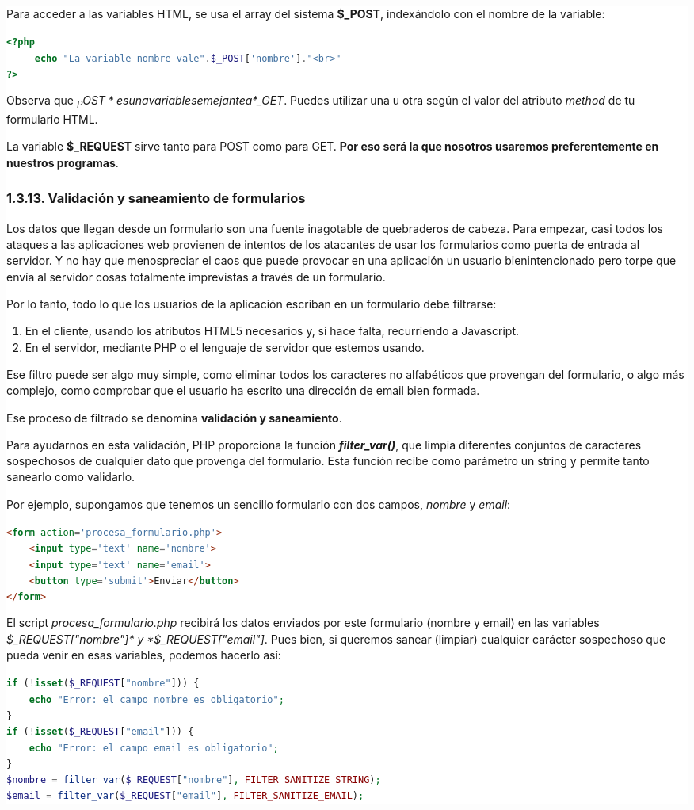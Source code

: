Para acceder a las variables HTML, se usa el array del sistema **$_POST**, indexándolo con el nombre de la variable:

```php
<?php 
     echo "La variable nombre vale".$_POST['nombre']."<br>" 
?>
```

Observa que *$_POST* es una variable semejante a *$_GET*. Puedes utilizar una u otra según el valor del atributo *method* de tu formulario HTML.

La variable **$_REQUEST** sirve tanto para POST como para GET. **Por eso será la que nosotros usaremos preferentemente en nuestros programas**.

### 1.3.13. Validación y saneamiento de formularios

Los datos que llegan desde un formulario son una fuente inagotable de quebraderos de cabeza. Para empezar, casi todos los ataques a las aplicaciones web provienen de intentos de los atacantes de usar los formularios como puerta de entrada al servidor. Y no hay que menospreciar el caos que puede provocar en una aplicación un usuario bienintencionado pero torpe que envía al servidor cosas totalmente imprevistas a través de un formulario.

Por lo tanto, todo lo que los usuarios de la aplicación escriban en un formulario debe filtrarse:

1. En el cliente, usando los atributos HTML5 necesarios y, si hace falta, recurriendo a Javascript.
2. En el servidor, mediante PHP o el lenguaje de servidor que estemos usando.

Ese filtro puede ser algo muy simple, como eliminar todos los caracteres no alfabéticos que provengan del formulario, o algo más complejo, como comprobar que el usuario ha escrito una dirección de email bien formada.

Ese proceso de filtrado se denomina **validación y saneamiento**.

Para ayudarnos en esta validación, PHP proporciona la función ***filter_var()***, que limpia diferentes conjuntos de caracteres sospechosos de cualquier dato que provenga del formulario. Esta función recibe como parámetro un string y permite tanto sanearlo como validarlo.

Por ejemplo, supongamos que tenemos un sencillo formulario con dos campos, *nombre* y *email*:

```html
<form action='procesa_formulario.php'>
    <input type='text' name='nombre'>
    <input type='text' name='email'>
    <button type='submit'>Enviar</button>
</form>
```

El script *procesa_formulario.php* recibirá los datos enviados por este formulario (nombre y email) en las variables *$_REQUEST["nombre"]* y *$_REQUEST["email"]*. Pues bien, si queremos sanear (limpiar) cualquier carácter sospechoso que pueda venir en esas variables, podemos hacerlo así:

```php
if (!isset($_REQUEST["nombre"])) {
    echo "Error: el campo nombre es obligatorio";
}
if (!isset($_REQUEST["email"])) {
    echo "Error: el campo email es obligatorio";
}
$nombre = filter_var($_REQUEST["nombre"], FILTER_SANITIZE_STRING);
$email = filter_var($_REQUEST["email"], FILTER_SANITIZE_EMAIL);
```

